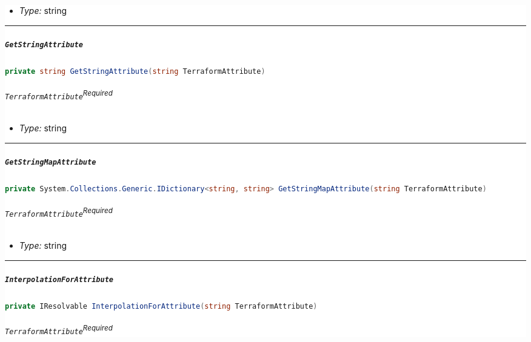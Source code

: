 - *Type:* string

---

##### `GetStringAttribute` <a name="GetStringAttribute" id="rhizo-co-terraform-provider-oci.dataOciOnesubscriptionAggregatedComputedUsages.DataOciOnesubscriptionAggregatedComputedUsages.getStringAttribute"></a>

```csharp
private string GetStringAttribute(string TerraformAttribute)
```

###### `TerraformAttribute`<sup>Required</sup> <a name="TerraformAttribute" id="rhizo-co-terraform-provider-oci.dataOciOnesubscriptionAggregatedComputedUsages.DataOciOnesubscriptionAggregatedComputedUsages.getStringAttribute.parameter.terraformAttribute"></a>

- *Type:* string

---

##### `GetStringMapAttribute` <a name="GetStringMapAttribute" id="rhizo-co-terraform-provider-oci.dataOciOnesubscriptionAggregatedComputedUsages.DataOciOnesubscriptionAggregatedComputedUsages.getStringMapAttribute"></a>

```csharp
private System.Collections.Generic.IDictionary<string, string> GetStringMapAttribute(string TerraformAttribute)
```

###### `TerraformAttribute`<sup>Required</sup> <a name="TerraformAttribute" id="rhizo-co-terraform-provider-oci.dataOciOnesubscriptionAggregatedComputedUsages.DataOciOnesubscriptionAggregatedComputedUsages.getStringMapAttribute.parameter.terraformAttribute"></a>

- *Type:* string

---

##### `InterpolationForAttribute` <a name="InterpolationForAttribute" id="rhizo-co-terraform-provider-oci.dataOciOnesubscriptionAggregatedComputedUsages.DataOciOnesubscriptionAggregatedComputedUsages.interpolationForAttribute"></a>

```csharp
private IResolvable InterpolationForAttribute(string TerraformAttribute)
```

###### `TerraformAttribute`<sup>Required</sup> <a name="TerraformAttribute" id="rhizo-co-terraform-provider-oci.dataOciOnesubscriptionAggregatedComputedUsages.DataOciOnesubscriptionAggregatedComputedUsages.interpolationForAttribute.parameter.terraformAttribute"></a>

